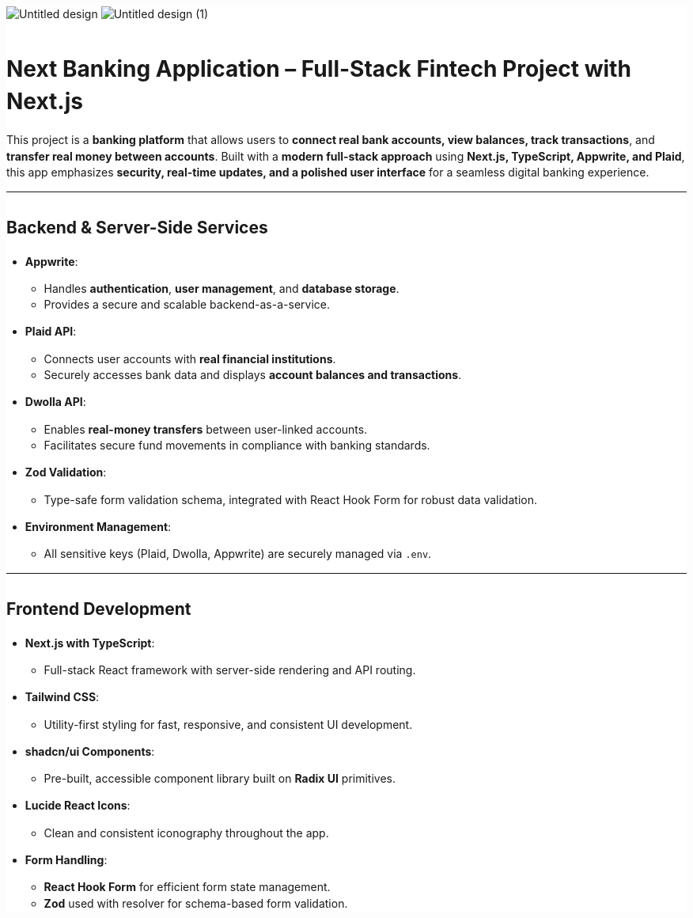 <img width="1080" height="1080" alt="Untitled design" src="https://github.com/user-attachments/assets/1e91f302-5b3c-47c7-99ca-c056ac5db277" />
<img width="1069" height="1046" alt="Untitled design (1)" src="https://github.com/user-attachments/assets/543f6572-0a01-4f30-ac5b-b11f5f24d8c1" />

# **Next Banking Application – Full-Stack Fintech Project with Next.js**  

This project is a **banking platform** that allows users to **connect real bank accounts, view balances, track transactions**, and **transfer real money between accounts**. Built with a **modern full-stack approach** using **Next.js, TypeScript, Appwrite, and Plaid**, this app emphasizes **security, real-time updates, and a polished user interface** for a seamless digital banking experience.  

---

## **Backend & Server-Side Services**  

- **Appwrite**:  
  - Handles **authentication**, **user management**, and **database storage**.  
  - Provides a secure and scalable backend-as-a-service.  

- **Plaid API**:  
  - Connects user accounts with **real financial institutions**.  
  - Securely accesses bank data and displays **account balances and transactions**.  

- **Dwolla API**:  
  - Enables **real-money transfers** between user-linked accounts.  
  - Facilitates secure fund movements in compliance with banking standards.  

- **Zod Validation**:  
  - Type-safe form validation schema, integrated with React Hook Form for robust data validation.  

- **Environment Management**:  
  - All sensitive keys (Plaid, Dwolla, Appwrite) are securely managed via `.env`.  

---

## **Frontend Development**  

- **Next.js with TypeScript**:  
  - Full-stack React framework with server-side rendering and API routing.  

- **Tailwind CSS**:  
  - Utility-first styling for fast, responsive, and consistent UI development.  

- **shadcn/ui Components**:  
  - Pre-built, accessible component library built on **Radix UI** primitives.  

- **Lucide React Icons**:  
  - Clean and consistent iconography throughout the app.  

- **Form Handling**:  
  - **React Hook Form** for efficient form state management.  
  - **Zod** used with resolver for schema-based form validation.  
